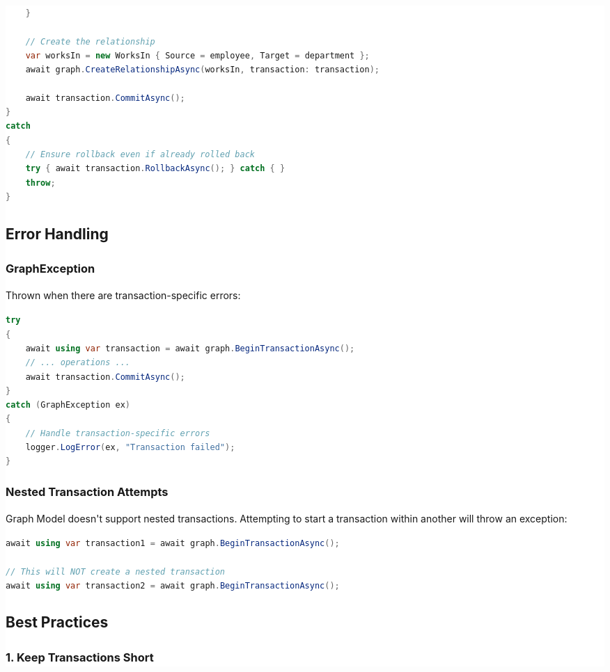 ```csharp
    }

    // Create the relationship
    var worksIn = new WorksIn { Source = employee, Target = department };
    await graph.CreateRelationshipAsync(worksIn, transaction: transaction);

    await transaction.CommitAsync();
}
catch
{
    // Ensure rollback even if already rolled back
    try { await transaction.RollbackAsync(); } catch { }
    throw;
}
```

## Error Handling

### GraphException

Thrown when there are transaction-specific errors:

```csharp
try
{
    await using var transaction = await graph.BeginTransactionAsync();
    // ... operations ...
    await transaction.CommitAsync();
}
catch (GraphException ex)
{
    // Handle transaction-specific errors
    logger.LogError(ex, "Transaction failed");
}
```

### Nested Transaction Attempts

Graph Model doesn't support nested transactions. Attempting to start a transaction within another will throw an exception:

```csharp
await using var transaction1 = await graph.BeginTransactionAsync();

// This will NOT create a nested transaction
await using var transaction2 = await graph.BeginTransactionAsync();
```

## Best Practices

### 1. Keep Transactions Short

